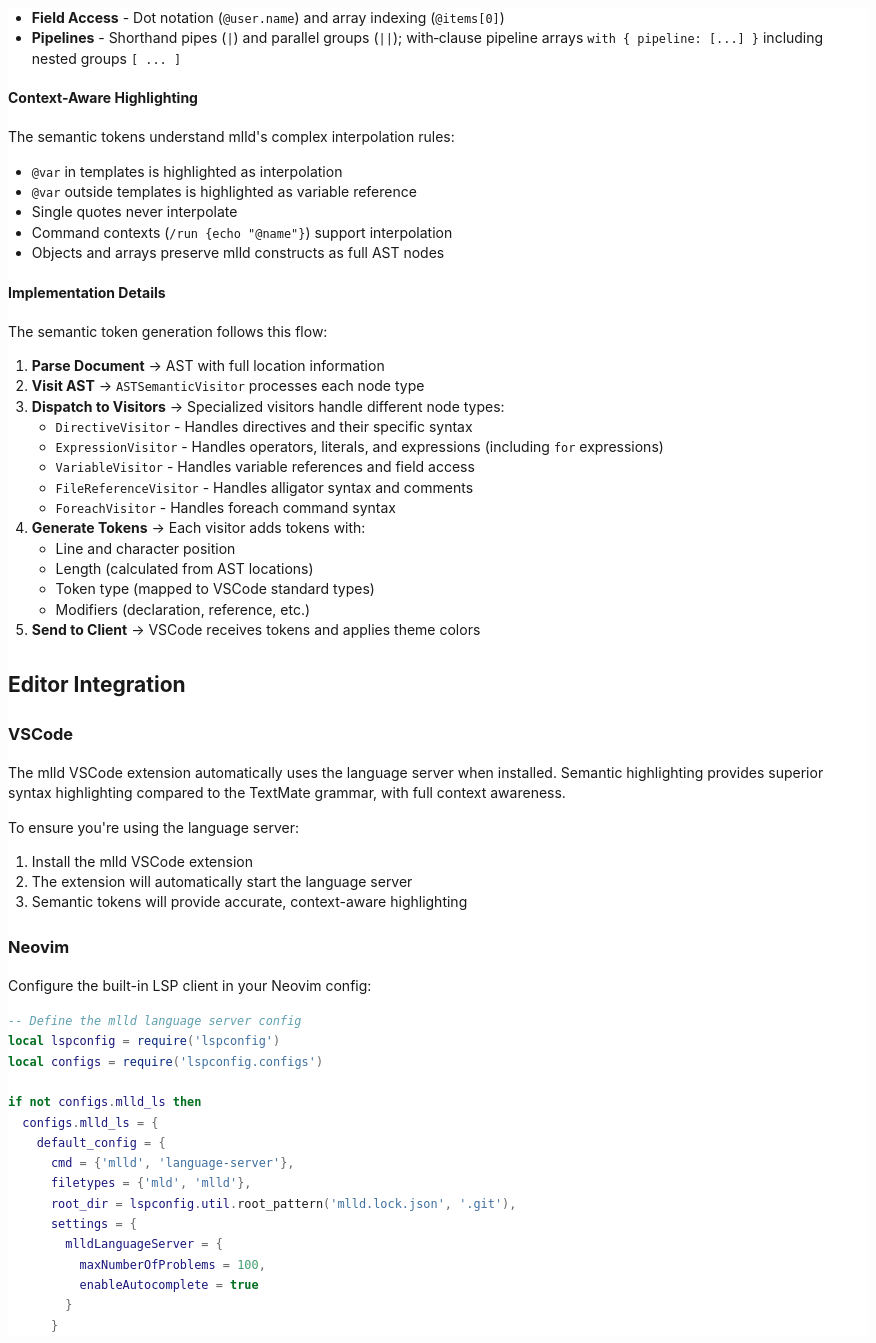 - **Field Access** - Dot notation (`@user.name`) and array indexing (`@items[0]`)
- **Pipelines** - Shorthand pipes (`|`) and parallel groups (`||`); with‑clause pipeline arrays `with { pipeline: [...] }` including nested groups `[ ... ]`

#### Context-Aware Highlighting

The semantic tokens understand mlld's complex interpolation rules:
- `@var` in templates is highlighted as interpolation
- `@var` outside templates is highlighted as variable reference
- Single quotes never interpolate
- Command contexts (`/run {echo "@name"}`) support interpolation
- Objects and arrays preserve mlld constructs as full AST nodes

#### Implementation Details

The semantic token generation follows this flow:

1. **Parse Document** → AST with full location information
2. **Visit AST** → `ASTSemanticVisitor` processes each node type
3. **Dispatch to Visitors** → Specialized visitors handle different node types:
   - `DirectiveVisitor` - Handles directives and their specific syntax
   - `ExpressionVisitor` - Handles operators, literals, and expressions (including `for` expressions)
   - `VariableVisitor` - Handles variable references and field access
   - `FileReferenceVisitor` - Handles alligator syntax and comments
   - `ForeachVisitor` - Handles foreach command syntax
4. **Generate Tokens** → Each visitor adds tokens with:
   - Line and character position
   - Length (calculated from AST locations)
   - Token type (mapped to VSCode standard types)
   - Modifiers (declaration, reference, etc.)
5. **Send to Client** → VSCode receives tokens and applies theme colors

## Editor Integration

### VSCode

The mlld VSCode extension automatically uses the language server when installed. Semantic highlighting provides superior syntax highlighting compared to the TextMate grammar, with full context awareness.

To ensure you're using the language server:
1. Install the mlld VSCode extension
2. The extension will automatically start the language server
3. Semantic tokens will provide accurate, context-aware highlighting

### Neovim

Configure the built-in LSP client in your Neovim config:

```lua
-- Define the mlld language server config
local lspconfig = require('lspconfig')
local configs = require('lspconfig.configs')

if not configs.mlld_ls then
  configs.mlld_ls = {
    default_config = {
      cmd = {'mlld', 'language-server'},
      filetypes = {'mld', 'mlld'},
      root_dir = lspconfig.util.root_pattern('mlld.lock.json', '.git'),
      settings = {
        mlldLanguageServer = {
          maxNumberOfProblems = 100,
          enableAutocomplete = true
        }
      }
```